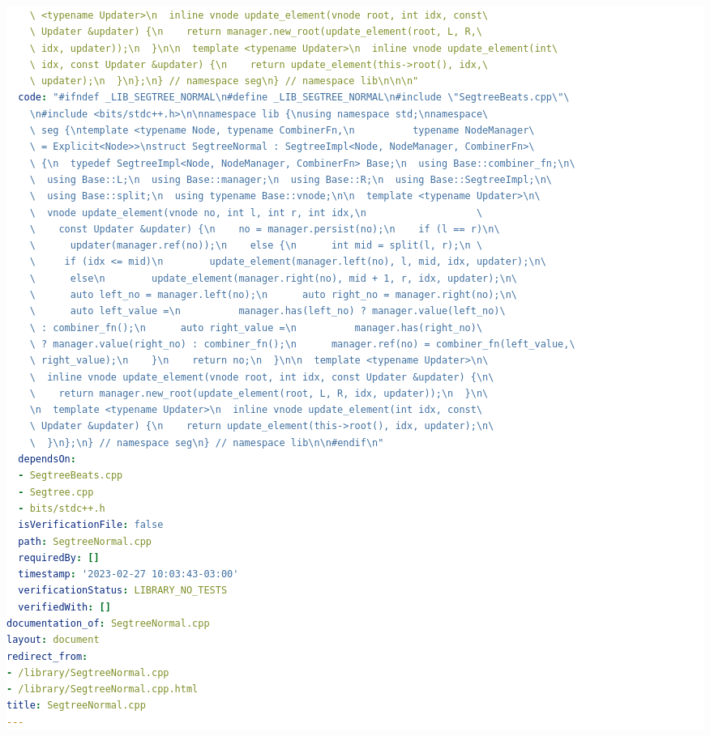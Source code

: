 ```yaml
    \ <typename Updater>\n  inline vnode update_element(vnode root, int idx, const\
    \ Updater &updater) {\n    return manager.new_root(update_element(root, L, R,\
    \ idx, updater));\n  }\n\n  template <typename Updater>\n  inline vnode update_element(int\
    \ idx, const Updater &updater) {\n    return update_element(this->root(), idx,\
    \ updater);\n  }\n};\n} // namespace seg\n} // namespace lib\n\n\n"
  code: "#ifndef _LIB_SEGTREE_NORMAL\n#define _LIB_SEGTREE_NORMAL\n#include \"SegtreeBeats.cpp\"\
    \n#include <bits/stdc++.h>\n\nnamespace lib {\nusing namespace std;\nnamespace\
    \ seg {\ntemplate <typename Node, typename CombinerFn,\n          typename NodeManager\
    \ = Explicit<Node>>\nstruct SegtreeNormal : SegtreeImpl<Node, NodeManager, CombinerFn>\
    \ {\n  typedef SegtreeImpl<Node, NodeManager, CombinerFn> Base;\n  using Base::combiner_fn;\n\
    \  using Base::L;\n  using Base::manager;\n  using Base::R;\n  using Base::SegtreeImpl;\n\
    \  using Base::split;\n  using typename Base::vnode;\n\n  template <typename Updater>\n\
    \  vnode update_element(vnode no, int l, int r, int idx,\n                   \
    \    const Updater &updater) {\n    no = manager.persist(no);\n    if (l == r)\n\
    \      updater(manager.ref(no));\n    else {\n      int mid = split(l, r);\n \
    \     if (idx <= mid)\n        update_element(manager.left(no), l, mid, idx, updater);\n\
    \      else\n        update_element(manager.right(no), mid + 1, r, idx, updater);\n\
    \      auto left_no = manager.left(no);\n      auto right_no = manager.right(no);\n\
    \      auto left_value =\n          manager.has(left_no) ? manager.value(left_no)\
    \ : combiner_fn();\n      auto right_value =\n          manager.has(right_no)\
    \ ? manager.value(right_no) : combiner_fn();\n      manager.ref(no) = combiner_fn(left_value,\
    \ right_value);\n    }\n    return no;\n  }\n\n  template <typename Updater>\n\
    \  inline vnode update_element(vnode root, int idx, const Updater &updater) {\n\
    \    return manager.new_root(update_element(root, L, R, idx, updater));\n  }\n\
    \n  template <typename Updater>\n  inline vnode update_element(int idx, const\
    \ Updater &updater) {\n    return update_element(this->root(), idx, updater);\n\
    \  }\n};\n} // namespace seg\n} // namespace lib\n\n#endif\n"
  dependsOn:
  - SegtreeBeats.cpp
  - Segtree.cpp
  - bits/stdc++.h
  isVerificationFile: false
  path: SegtreeNormal.cpp
  requiredBy: []
  timestamp: '2023-02-27 10:03:43-03:00'
  verificationStatus: LIBRARY_NO_TESTS
  verifiedWith: []
documentation_of: SegtreeNormal.cpp
layout: document
redirect_from:
- /library/SegtreeNormal.cpp
- /library/SegtreeNormal.cpp.html
title: SegtreeNormal.cpp
---
```

